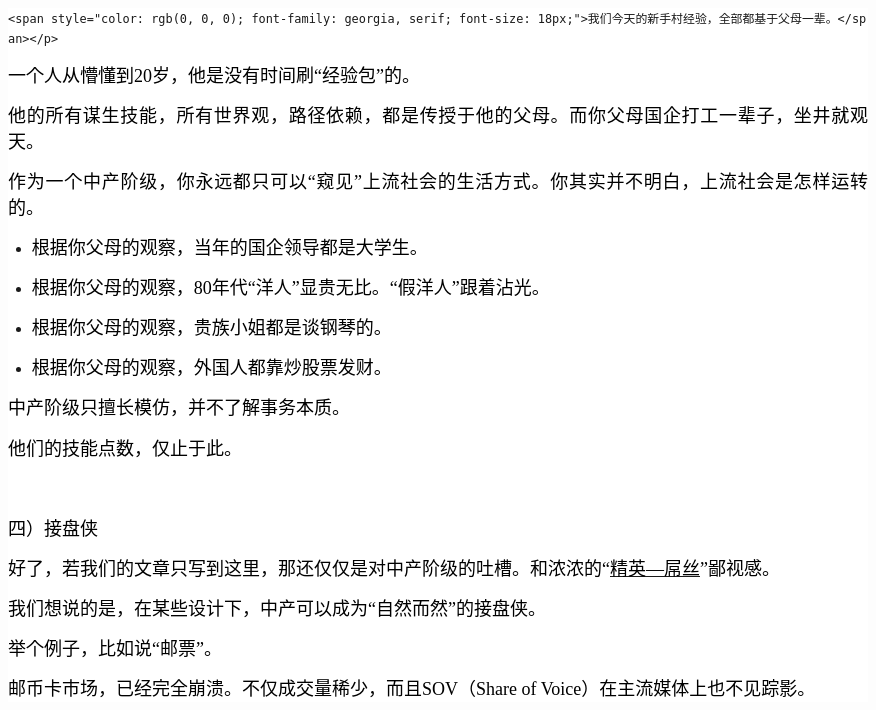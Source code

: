 	<span style="color: rgb(0, 0, 0); font-family: georgia, serif; font-size: 18px;">我们今天的新手村经验，全部都基于父母一辈。</span></p>
<p style="text-align: justify;">
	<span style="color:#000000;"><span style="font-size:18px;"><span style="font-family:georgia,serif;">一个人从懵懂到20岁，他是没有时间刷&ldquo;经验包&rdquo;的。</span></span></span></p>
<p style="text-align: justify;">
	<span style="color:#000000;"><span style="font-size:18px;"><span style="font-family:georgia,serif;">他的所有谋生技能，所有世界观，路径依赖，都是传授于他的父母。而你父母国企打工一辈子，坐井就观天。</span></span></span></p>
<p style="text-align: justify;">
	<span style="color: rgb(0, 0, 0); font-family: georgia, serif; font-size: 18px;">作为一个中产阶级，你永远都只可以&ldquo;窥见&rdquo;上流社会的生活方式。你其实并不明白，上流社会是怎样运转的。</span></p>
<ul>
	<li>
		<p style="text-align: justify;">
			<span style="color:#000000;"><span style="font-size:18px;"><span style="font-family:georgia,serif;">根据你父母的观察，当年的国企领导都是大学生。</span></span></span></p>
	</li>
	<li>
		<p style="text-align: justify;">
			<span style="color:#000000;"><span style="font-size:18px;"><span style="font-family:georgia,serif;">根据你父母的观察，80年代&ldquo;洋人&rdquo;显贵无比。&ldquo;假洋人&rdquo;跟着沾光。</span></span></span></p>
	</li>
	<li>
		<p style="text-align: justify;">
			<span style="color:#000000;"><span style="font-size:18px;"><span style="font-family:georgia,serif;">根据你父母的观察，贵族小姐都是谈钢琴的。</span></span></span></p>
	</li>
	<li>
		<p style="text-align: justify;">
			<span style="color:#000000;"><span style="font-size:18px;"><span style="font-family:georgia,serif;">根据你父母的观察，外国人都靠炒股票发财。</span></span></span></p>
	</li>
</ul>
<p style="text-align: justify;">
	<span style="font-family: georgia, serif; font-size: 18px; color: rgb(0, 0, 0);">中产阶级只擅长模仿，并不了解事务本质。</span></p>
<p style="text-align: justify;">
	<span style="color:#000000;"><span style="font-size:18px;"><span style="font-family:georgia,serif;">他们的技能点数，仅止于此。</span></span></span></p>
<p style="text-align: justify;">
	<span style="color:#000000;"><span style="font-size:18px;"><span style="font-family:georgia,serif;">&nbsp;</span></span></span></p>
<p style="text-align: justify;">
	<span style="color: rgb(0, 0, 0); font-family: georgia, serif; font-size: 18px;">四）接盘侠</span></p>
<p style="text-align: justify;">
	<span style="font-family: georgia, serif; font-size: 18px; color: rgb(0, 0, 0);">好了，若我们的文章只写到这里，那还仅仅是对中产阶级的吐槽。和浓浓的&ldquo;</span><a href="http://mp.weixin.qq.com/s?__biz=MzAxNTMxMTc0MA==&amp;mid=2651017224&amp;idx=1&amp;sn=5ecd7749fc8ca722569950f3189b104c&amp;chksm=8072061bb7058f0d25b632d55021cd2a103ed6c05078db7d06b4c2b59e51057aed509635b7a8&amp;scene=21#wechat_redirect" style="font-family: georgia, serif; font-size: 18px;" target="_blank"><span style="color:#000000;">精英&mdash;屌丝</span></a><span style="font-family: georgia, serif; font-size: 18px; color: rgb(0, 0, 0);">&rdquo;鄙视感。</span></p>
<p style="text-align: justify;">
	<span style="color:#000000;"><span style="font-size:18px;"><span style="font-family:georgia,serif;">我们想说的是，在某些设计下，中产可以成为&ldquo;自然而然&rdquo;的接盘侠。</span></span></span></p>
<p style="text-align: justify;">
	<span style="color: rgb(0, 0, 0); font-family: georgia, serif; font-size: 18px;">举个例子，比如说&ldquo;邮票&rdquo;。</span></p>
<p style="text-align: justify;">
	<span style="color:#000000;"><span style="font-size:18px;"><span style="font-family:georgia,serif;">邮币卡市场，已经完全崩溃。不仅成交量稀少，而且SOV（Share of Voice）在主流媒体上也不见踪影。</span></span></span></p>
<p style="text-align: justify;">